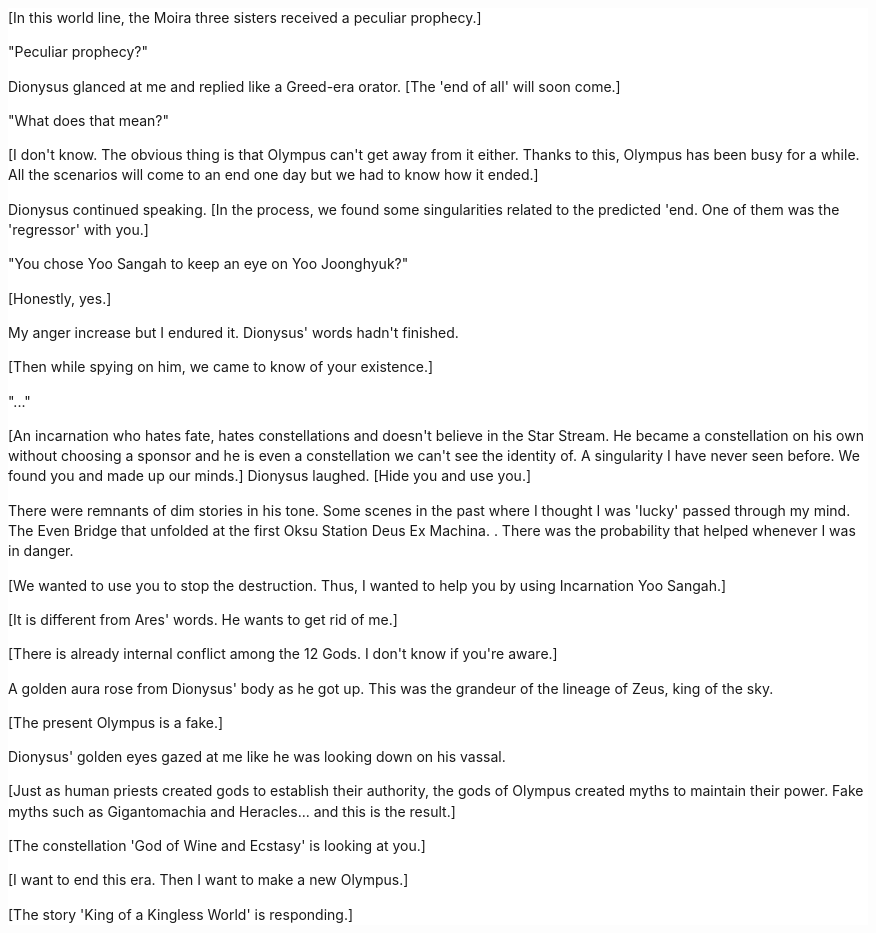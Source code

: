 \[In this world line, the Moira three sisters received a peculiar prophecy.\]

"Peculiar prophecy?"

Dionysus glanced at me and replied like a Greed-era orator. \[The 'end of all'
will soon come.\]

"What does that mean?"

\[I don't know. The obvious thing is that Olympus can't get away from it
either. Thanks to this, Olympus has been busy for a while. All the scenarios
will come to an end one day but we had to know how it ended.\]

Dionysus continued speaking. \[In the process, we found some singularities
related to the predicted 'end. One of them was the 'regressor' with you.\]

"You chose Yoo Sangah to keep an eye on Yoo Joonghyuk?"

\[Honestly, yes.\]

My anger increase but I endured it. Dionysus' words hadn't finished.

\[Then while spying on him, we came to know of your existence.\]

"..."

\[An incarnation who hates fate, hates constellations and doesn't believe in
the Star Stream. He became a constellation on his own without choosing a
sponsor and he is even a constellation we can't see the identity of. A
singularity I have never seen before. We found you and made up our minds.\]
Dionysus laughed. \[Hide you and use you.\]

There were remnants of dim stories in his tone. Some scenes in the past where
I thought I was 'lucky' passed through my mind. The Even Bridge that unfolded
at the first Oksu Station  Deus Ex Machina. . There was the probability
that helped whenever I was in danger.

\[We wanted to use you to stop the destruction. Thus, I wanted to help you by
using Incarnation Yoo Sangah.\]

\[It is different from Ares' words. He wants to get rid of me.\]

\[There is already internal conflict among the 12 Gods. I don't know if you're
aware.\]

A golden aura rose from Dionysus' body as he got up. This was the grandeur of
the lineage of Zeus, king of the sky.

\[The present Olympus is a fake.\]

Dionysus' golden eyes gazed at me like he was looking down on his vassal.

\[Just as human priests created gods to establish their authority, the gods of
Olympus created myths to maintain their power. Fake myths such as
Gigantomachia and Heracles... and this is the result.\]

\[The constellation 'God of Wine and Ecstasy' is looking at you.\]

\[I want to end this era. Then I want to make a new Olympus.\]

\[The story 'King of a Kingless World' is responding.\]
